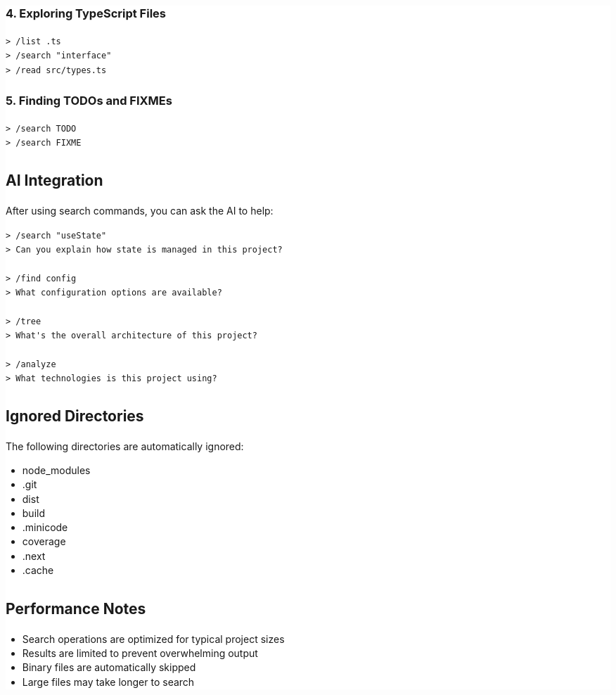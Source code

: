 ### 4. Exploring TypeScript Files

```
> /list .ts
> /search "interface"
> /read src/types.ts
```

### 5. Finding TODOs and FIXMEs

```
> /search TODO
> /search FIXME
```

## AI Integration

After using search commands, you can ask the AI to help:

```
> /search "useState"
> Can you explain how state is managed in this project?

> /find config
> What configuration options are available?

> /tree
> What's the overall architecture of this project?

> /analyze
> What technologies is this project using?
```

## Ignored Directories

The following directories are automatically ignored:
- node_modules
- .git
- dist
- build
- .minicode
- coverage
- .next
- .cache

## Performance Notes

- Search operations are optimized for typical project sizes
- Results are limited to prevent overwhelming output
- Binary files are automatically skipped
- Large files may take longer to search
